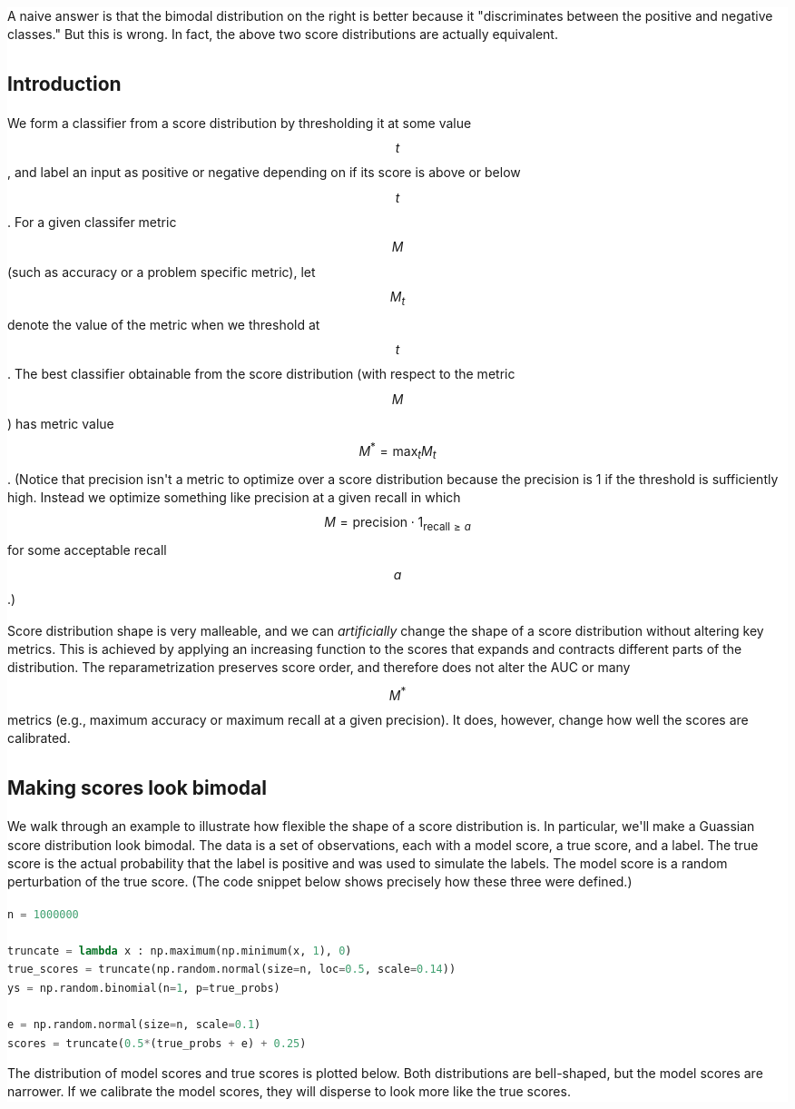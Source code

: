 A naive answer is that the bimodal distribution on the right is better because it "discriminates between the positive and negative classes."  But this is wrong.  In fact, the above two score distributions are actually equivalent.

## Introduction
We form a classifier from a score distribution by thresholding it at some value $$t$$, and label an input as positive or negative depending on if its score is above or below $$t$$.  For a given classifer metric $$M$$ (such as accuracy or a problem specific metric), let $$M_t$$ denote the value of the metric when we threshold at $$t$$. The best classifier obtainable from the score distribution (with respect to the metric $$M$$) has metric value $$M^* = \max_{t} M_t$$.  (Notice that precision isn't a metric to optimize over a score distribution because the precision is 1 if the threshold is sufficiently high.  Instead we optimize something like precision at a given recall in which $$M = \text{precision} \cdot 1_{\text{recall} \geq a}$$ for some acceptable recall $$a$$.)

Score distribution shape is very malleable, and we can *artificially* change the shape of a score distribution without altering key metrics.
This is achieved by applying an increasing function to the scores that expands and contracts different parts of the distribution.  The reparametrization preserves score order, and therefore does not alter the AUC or many $$M^*$$ metrics (e.g., maximum accuracy or maximum recall at a given precision).  It does, however, change how well the scores are calibrated.

## Making scores look bimodal

We walk through an example to illustrate how flexible the shape of a score distribution is.  In particular, we'll make a Guassian score distribution look bimodal.  The data is a set of observations, each with a model score, a true score, and a label.  The true score is the actual probability that the label is positive and was used to simulate the labels.  The model score is a random perturbation of the true score.  (The code snippet below shows precisely how these three were defined.)


```python
n = 1000000

truncate = lambda x : np.maximum(np.minimum(x, 1), 0)
true_scores = truncate(np.random.normal(size=n, loc=0.5, scale=0.14))
ys = np.random.binomial(n=1, p=true_probs)

e = np.random.normal(size=n, scale=0.1)
scores = truncate(0.5*(true_probs + e) + 0.25)
```

The distribution of model scores and true scores is plotted below.  Both distributions are bell-shaped, but the model scores are narrower.  If we calibrate the model scores, they will disperse to look more like the true scores.
